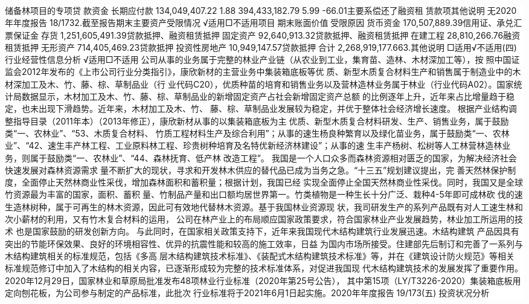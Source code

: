 储备林项目的专项贷
款资金
长期应付款
134,049,407.22
1.88
394,433,182.79
5.99
-66.01主要系偿还了融资租
赁款项其他说明
无2020年年度报告
18/1732.截至报告期末主要资产受限情况
√适用□不适用项目
期末账面价值
受限原因
货币资金
170,507,889.39信用证、承兑汇票保证金
存货
1,251,605,491.39贷款抵押、融资租赁抵押
固定资产
92,640,913.32贷款抵押、融资租赁抵押
在建工程
28,810,266.76融资租赁抵押
无形资产
714,405,469.23贷款抵押
投资性房地产
10,949,147.57贷款抵押
合计
2,268,919,177.663.其他说明
□适用√不适用(四)
行业经营性信息分析
√适用□不适用
公司从事的业务属于完整的林业产业链（从农业到工业，集育苗、造林、木材深加工等），按
照中国证监会2012年发布的《上市公司行业分类指引》，康欣新材的主营业务中集装箱底板等优
质、新型木质复合材料生产和销售属于制造业中的木材深加工及木、竹、藤、棕、草制品业（行
业代码C20），优质种苗的培育和销售业务以及营林造林业务属于林业（行业代码A02）。国家统
计局数据显示，木材加工及木、竹、藤、棕、草制品业的新增固定资产占社会新增固定资产总额
的比例逐年上升，近年来占比增量趋于稳定，也未出现下滑趋势。近年来，木材加工及木、竹、
藤、棕、草制品业发展较为稳定，并优于整体社会经济增长速度。
根据产业结构调整指导目录（2011年本）（2013年修正），康欣新材从事的以集装箱底板为主
优质、新型木质复合材料研发、生产、销售业务，属于鼓励类“一、农林业”、“53、木质复合材料、
竹质工程材料生产及综合利用”；从事的速生杨良种繁育以及绿化苗业务，属于鼓励类“一、农林
业”、“42、速生丰产林工程、工业原料林工程、珍贵树种培育及名特优新经济林建设”；从事的速
生丰产杨树、松树等人工林营林造林业务，则属于鼓励类“一、农林业”、“44、森林抚育、低产林
改造工程”。
我国是一个人口众多而森林资源相对匮乏的国家，为解决经济社会快速发展对森林资源需求
量不断扩大的现状，寻求和开发林木供应的替代品已成为当务之急。“十三五”规划建议提出，完
善天然林保护制度，全面停止天然林商业性采伐，增加森林面积和蓄积量；根据计划，我国已经
实现全面停止全国天然林商业性采伐。同时，我国又是全球竹资源最为丰富的国家，面积、蓄积
量、竹制品产量和出口额均居世界第一。竹类植物是一种生长十分广泛、栽种4-5年即可成林砍
伐的速生造林树种，属于可再生的林木资源，因此可有效地代替林木资源。基于我国林业资源现
状，我司研发生产的系列产品既有对人工速生林和次小薪材的利用，又有竹木复合材料的运用，
公司在林产业上的布局顺应国家政策要求，符合国家林业产业发展趋势，林业加工所运用的技术
也是国家鼓励的研发创新方向。
与此同时，在国家相关政策支持下，近年来我国现代木结构建筑行业发展迅速。木结构建筑
产品因具有突出的节能环保效果、良好的环境相容性、优异的抗震性能和较高的施工效率，日益
为国内市场所接受。住建部先后制订和完善了一系列与木结构建筑相关的标准规范，包括《多高
层木结构建筑技术标准》、《装配式木结构建筑技术标准》等，并在《建筑设计防火规范》等相关
标准规范修订中加入了木结构的相关内容，已逐渐形成较为完整的技术标准体系，对促进我国现
代木结构建筑技术的发展发挥了重要作用。
2020年12月29日，国家林业和草原局批准发布48项林业行业标准（2020年第25号公告），
其中第15项（LY/T3226-2020）集装箱底板用定向刨花板，为公司参与制定的产品标准，此批次
行业标准将于2021年6月1日起实施。2020年年度报告
19/173(五)
投资状况分析